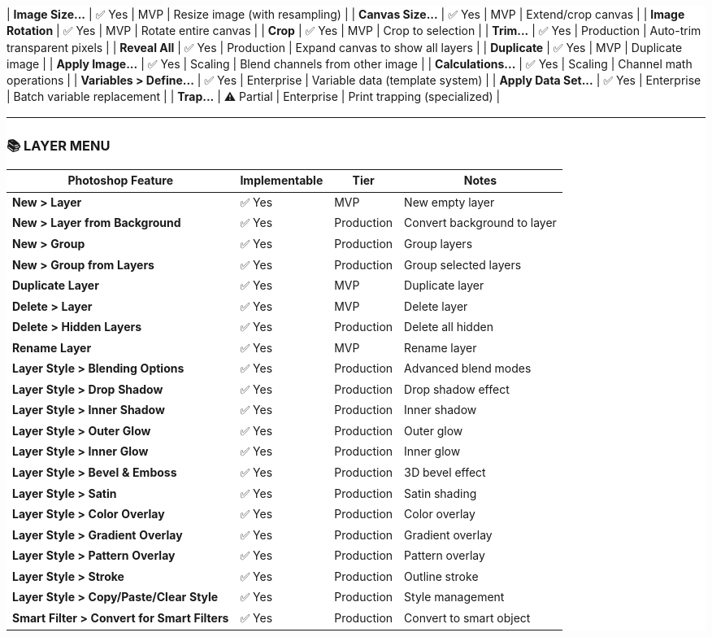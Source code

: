 | **Image Size...** | ✅ Yes | MVP | Resize image (with resampling) |
| **Canvas Size...** | ✅ Yes | MVP | Extend/crop canvas |
| **Image Rotation** | ✅ Yes | MVP | Rotate entire canvas |
| **Crop** | ✅ Yes | MVP | Crop to selection |
| **Trim...** | ✅ Yes | Production | Auto-trim transparent pixels |
| **Reveal All** | ✅ Yes | Production | Expand canvas to show all layers |
| **Duplicate** | ✅ Yes | MVP | Duplicate image |
| **Apply Image...** | ✅ Yes | Scaling | Blend channels from other image |
| **Calculations...** | ✅ Yes | Scaling | Channel math operations |
| **Variables > Define...** | ✅ Yes | Enterprise | Variable data (template system) |
| **Apply Data Set...** | ✅ Yes | Enterprise | Batch variable replacement |
| **Trap...** | ⚠️ Partial | Enterprise | Print trapping (specialized) |

---

### 📚 LAYER MENU

| Photoshop Feature | Implementable | Tier | Notes |
|-------------------|---------------|------|-------|
| **New > Layer** | ✅ Yes | MVP | New empty layer |
| **New > Layer from Background** | ✅ Yes | Production | Convert background to layer |
| **New > Group** | ✅ Yes | Production | Group layers |
| **New > Group from Layers** | ✅ Yes | Production | Group selected layers |
| **Duplicate Layer** | ✅ Yes | MVP | Duplicate layer |
| **Delete > Layer** | ✅ Yes | MVP | Delete layer |
| **Delete > Hidden Layers** | ✅ Yes | Production | Delete all hidden |
| **Rename Layer** | ✅ Yes | MVP | Rename layer |
| **Layer Style > Blending Options** | ✅ Yes | Production | Advanced blend modes |
| **Layer Style > Drop Shadow** | ✅ Yes | Production | Drop shadow effect |
| **Layer Style > Inner Shadow** | ✅ Yes | Production | Inner shadow |
| **Layer Style > Outer Glow** | ✅ Yes | Production | Outer glow |
| **Layer Style > Inner Glow** | ✅ Yes | Production | Inner glow |
| **Layer Style > Bevel & Emboss** | ✅ Yes | Production | 3D bevel effect |
| **Layer Style > Satin** | ✅ Yes | Production | Satin shading |
| **Layer Style > Color Overlay** | ✅ Yes | Production | Color overlay |
| **Layer Style > Gradient Overlay** | ✅ Yes | Production | Gradient overlay |
| **Layer Style > Pattern Overlay** | ✅ Yes | Production | Pattern overlay |
| **Layer Style > Stroke** | ✅ Yes | Production | Outline stroke |
| **Layer Style > Copy/Paste/Clear Style** | ✅ Yes | Production | Style management |
| **Smart Filter > Convert for Smart Filters** | ✅ Yes | Production | Convert to smart object |